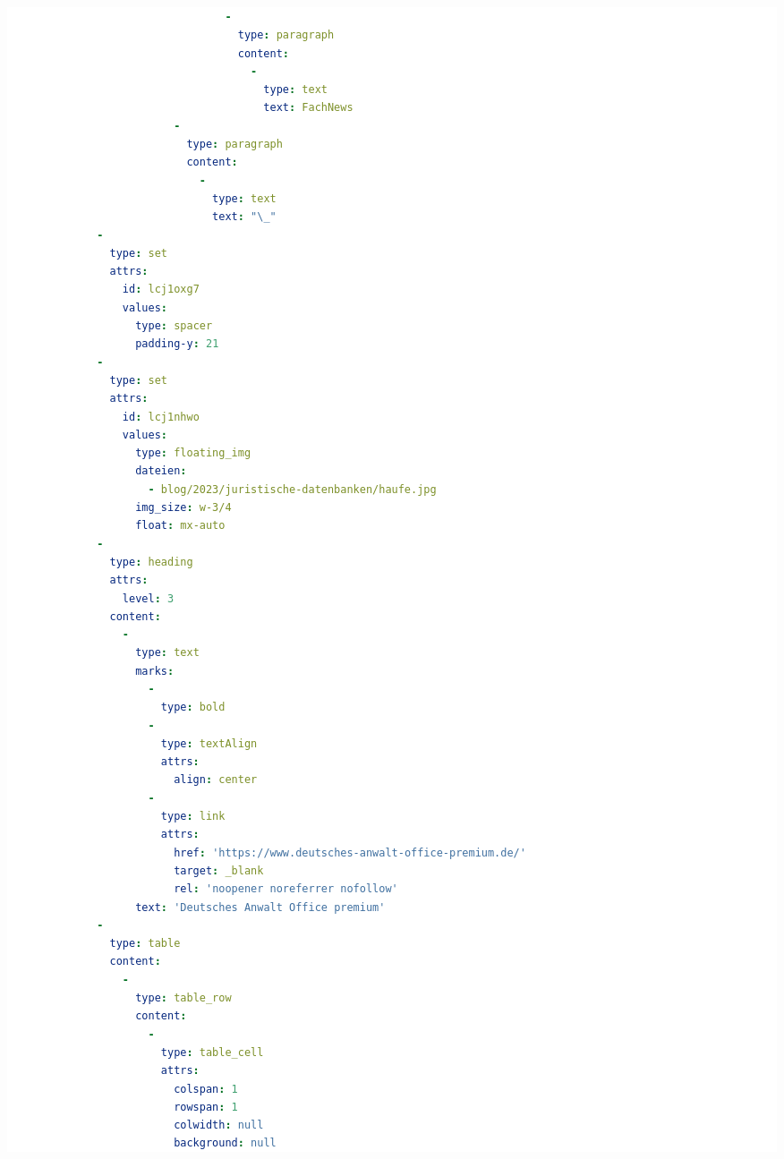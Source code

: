 ```yaml
                                  -
                                    type: paragraph
                                    content:
                                      -
                                        type: text
                                        text: FachNews
                          -
                            type: paragraph
                            content:
                              -
                                type: text
                                text: "\_"
              -
                type: set
                attrs:
                  id: lcj1oxg7
                  values:
                    type: spacer
                    padding-y: 21
              -
                type: set
                attrs:
                  id: lcj1nhwo
                  values:
                    type: floating_img
                    dateien:
                      - blog/2023/juristische-datenbanken/haufe.jpg
                    img_size: w-3/4
                    float: mx-auto
              -
                type: heading
                attrs:
                  level: 3
                content:
                  -
                    type: text
                    marks:
                      -
                        type: bold
                      -
                        type: textAlign
                        attrs:
                          align: center
                      -
                        type: link
                        attrs:
                          href: 'https://www.deutsches-anwalt-office-premium.de/'
                          target: _blank
                          rel: 'noopener noreferrer nofollow'
                    text: 'Deutsches Anwalt Office premium'
              -
                type: table
                content:
                  -
                    type: table_row
                    content:
                      -
                        type: table_cell
                        attrs:
                          colspan: 1
                          rowspan: 1
                          colwidth: null
                          background: null
```